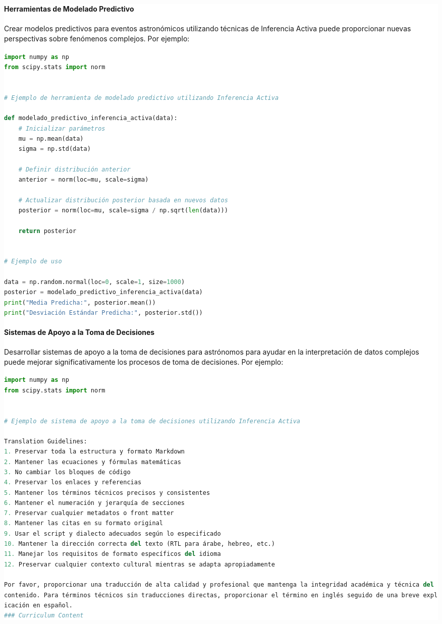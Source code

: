 #### Herramientas de Modelado Predictivo

Crear modelos predictivos para eventos astronómicos utilizando técnicas de Inferencia Activa puede proporcionar nuevas perspectivas sobre fenómenos complejos. Por ejemplo:

```python
import numpy as np
from scipy.stats import norm


# Ejemplo de herramienta de modelado predictivo utilizando Inferencia Activa

def modelado_predictivo_inferencia_activa(data):
    # Inicializar parámetros
    mu = np.mean(data)
    sigma = np.std(data)
    
    # Definir distribución anterior
    anterior = norm(loc=mu, scale=sigma)
    
    # Actualizar distribución posterior basada en nuevos datos
    posterior = norm(loc=mu, scale=sigma / np.sqrt(len(data)))
    
    return posterior


# Ejemplo de uso

data = np.random.normal(loc=0, scale=1, size=1000)
posterior = modelado_predictivo_inferencia_activa(data)
print("Media Predicha:", posterior.mean())
print("Desviación Estándar Predicha:", posterior.std())
```


#### Sistemas de Apoyo a la Toma de Decisiones

Desarrollar sistemas de apoyo a la toma de decisiones para astrónomos para ayudar en la interpretación de datos complejos puede mejorar significativamente los procesos de toma de decisiones. Por ejemplo:

```python
import numpy as np
from scipy.stats import norm


# Ejemplo de sistema de apoyo a la toma de decisiones utilizando Inferencia Activa

Translation Guidelines:
1. Preservar toda la estructura y formato Markdown
2. Mantener las ecuaciones y fórmulas matemáticas
3. No cambiar los bloques de código
4. Preservar los enlaces y referencias
5. Mantener los términos técnicos precisos y consistentes
6. Mantener el numeración y jerarquía de secciones
7. Preservar cualquier metadatos o front matter
8. Mantener las citas en su formato original
9. Usar el script y dialecto adecuados según lo especificado
10. Mantener la dirección correcta del texto (RTL para árabe, hebreo, etc.)
11. Manejar los requisitos de formato específicos del idioma
12. Preservar cualquier contexto cultural mientras se adapta apropiadamente

Por favor, proporcionar una traducción de alta calidad y profesional que mantenga la integridad académica y técnica del contenido. Para términos técnicos sin traducciones directas, proporcionar el término en inglés seguido de una breve explicación en español.
### Curriculum Content
```
